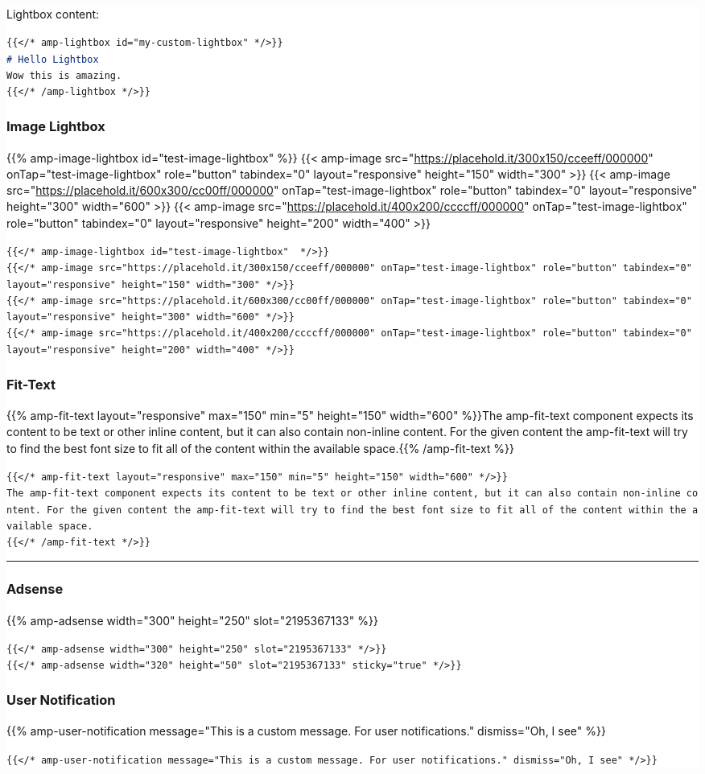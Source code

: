 Lightbox content:

```markdown
{{</* amp-lightbox id="my-custom-lightbox" */>}}
# Hello Lightbox
Wow this is amazing.
{{</* /amp-lightbox */>}}
```

### Image Lightbox 
{{% amp-image-lightbox id="test-image-lightbox"  %}}
{{< amp-image src="https://placehold.it/300x150/cceeff/000000" onTap="test-image-lightbox" role="button" tabindex="0" layout="responsive" height="150" width="300" >}}
{{< amp-image src="https://placehold.it/600x300/cc00ff/000000" onTap="test-image-lightbox" role="button" tabindex="0" layout="responsive" height="300" width="600" >}}
{{< amp-image src="https://placehold.it/400x200/ccccff/000000" onTap="test-image-lightbox" role="button" tabindex="0" layout="responsive" height="200" width="400" >}}

```markdown
{{</* amp-image-lightbox id="test-image-lightbox"  */>}}
{{</* amp-image src="https://placehold.it/300x150/cceeff/000000" onTap="test-image-lightbox" role="button" tabindex="0" layout="responsive" height="150" width="300" */>}}
{{</* amp-image src="https://placehold.it/600x300/cc00ff/000000" onTap="test-image-lightbox" role="button" tabindex="0" layout="responsive" height="300" width="600" */>}}
{{</* amp-image src="https://placehold.it/400x200/ccccff/000000" onTap="test-image-lightbox" role="button" tabindex="0" layout="responsive" height="200" width="400" */>}}
```

### Fit-Text
{{% amp-fit-text layout="responsive" max="150" min="5" height="150" width="600" %}}The amp-fit-text component expects its content to be text or other inline content, but it can also contain non-inline content. For the given content the amp-fit-text will try to find the best font size to fit all of the content within the available space.{{% /amp-fit-text %}}

```markdown
{{</* amp-fit-text layout="responsive" max="150" min="5" height="150" width="600" */>}}
The amp-fit-text component expects its content to be text or other inline content, but it can also contain non-inline content. For the given content the amp-fit-text will try to find the best font size to fit all of the content within the available space.
{{</* /amp-fit-text */>}}
```

---

### Adsense
{{% amp-adsense width="300" height="250" slot="2195367133" %}}

```markdown
{{</* amp-adsense width="300" height="250" slot="2195367133" */>}}
{{</* amp-adsense width="320" height="50" slot="2195367133" sticky="true" */>}}
```

### User Notification
{{% amp-user-notification message="This is a custom message. For user notifications." dismiss="Oh, I see" %}}
```markdown
{{</* amp-user-notification message="This is a custom message. For user notifications." dismiss="Oh, I see" */>}}
```
